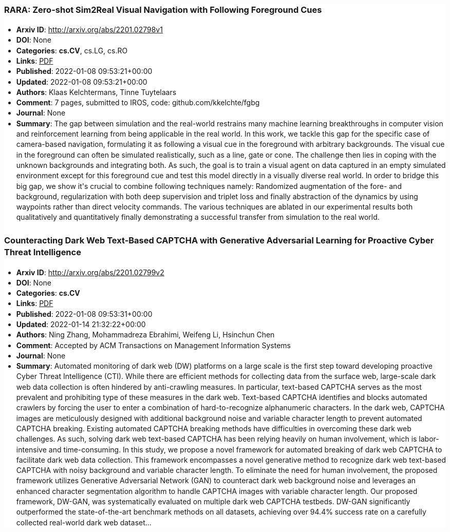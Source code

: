 

### RARA: Zero-shot Sim2Real Visual Navigation with Following Foreground Cues
- **Arxiv ID**: http://arxiv.org/abs/2201.02798v1
- **DOI**: None
- **Categories**: **cs.CV**, cs.LG, cs.RO
- **Links**: [PDF](http://arxiv.org/pdf/2201.02798v1)
- **Published**: 2022-01-08 09:53:21+00:00
- **Updated**: 2022-01-08 09:53:21+00:00
- **Authors**: Klaas Kelchtermans, Tinne Tuytelaars
- **Comment**: 7 pages, submitted to IROS, code: github.com/kkelchte/fgbg
- **Journal**: None
- **Summary**: The gap between simulation and the real-world restrains many machine learning breakthroughs in computer vision and reinforcement learning from being applicable in the real world. In this work, we tackle this gap for the specific case of camera-based navigation, formulating it as following a visual cue in the foreground with arbitrary backgrounds. The visual cue in the foreground can often be simulated realistically, such as a line, gate or cone. The challenge then lies in coping with the unknown backgrounds and integrating both. As such, the goal is to train a visual agent on data captured in an empty simulated environment except for this foreground cue and test this model directly in a visually diverse real world. In order to bridge this big gap, we show it's crucial to combine following techniques namely: Randomized augmentation of the fore- and background, regularization with both deep supervision and triplet loss and finally abstraction of the dynamics by using waypoints rather than direct velocity commands. The various techniques are ablated in our experimental results both qualitatively and quantitatively finally demonstrating a successful transfer from simulation to the real world.



### Counteracting Dark Web Text-Based CAPTCHA with Generative Adversarial Learning for Proactive Cyber Threat Intelligence
- **Arxiv ID**: http://arxiv.org/abs/2201.02799v2
- **DOI**: None
- **Categories**: **cs.CV**
- **Links**: [PDF](http://arxiv.org/pdf/2201.02799v2)
- **Published**: 2022-01-08 09:53:31+00:00
- **Updated**: 2022-01-14 21:32:22+00:00
- **Authors**: Ning Zhang, Mohammadreza Ebrahimi, Weifeng Li, Hsinchun Chen
- **Comment**: Accepted by ACM Transactions on Management Information Systems
- **Journal**: None
- **Summary**: Automated monitoring of dark web (DW) platforms on a large scale is the first step toward developing proactive Cyber Threat Intelligence (CTI). While there are efficient methods for collecting data from the surface web, large-scale dark web data collection is often hindered by anti-crawling measures. In particular, text-based CAPTCHA serves as the most prevalent and prohibiting type of these measures in the dark web. Text-based CAPTCHA identifies and blocks automated crawlers by forcing the user to enter a combination of hard-to-recognize alphanumeric characters. In the dark web, CAPTCHA images are meticulously designed with additional background noise and variable character length to prevent automated CAPTCHA breaking. Existing automated CAPTCHA breaking methods have difficulties in overcoming these dark web challenges. As such, solving dark web text-based CAPTCHA has been relying heavily on human involvement, which is labor-intensive and time-consuming. In this study, we propose a novel framework for automated breaking of dark web CAPTCHA to facilitate dark web data collection. This framework encompasses a novel generative method to recognize dark web text-based CAPTCHA with noisy background and variable character length. To eliminate the need for human involvement, the proposed framework utilizes Generative Adversarial Network (GAN) to counteract dark web background noise and leverages an enhanced character segmentation algorithm to handle CAPTCHA images with variable character length. Our proposed framework, DW-GAN, was systematically evaluated on multiple dark web CAPTCHA testbeds. DW-GAN significantly outperformed the state-of-the-art benchmark methods on all datasets, achieving over 94.4% success rate on a carefully collected real-world dark web dataset...
